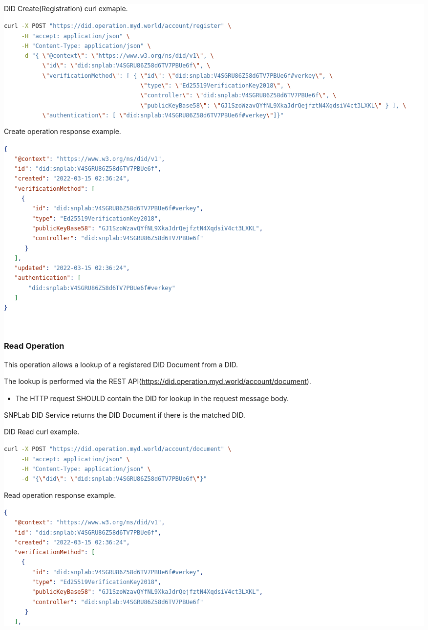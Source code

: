 DID Create(Registration) curl exmaple.
```bash
curl -X POST "https://did.operation.myd.world/account/register" \
     -H "accept: application/json" \
     -H "Content-Type: application/json" \
     -d "{ \"@context\": \"https://www.w3.org/ns/did/v1\", \
           \"id\": \"did:snplab:V4SGRU86Z58d6TV7PBUe6f\", \
           \"verificationMethod\": [ { \"id\": \"did:snplab:V4SGRU86Z58d6TV7PBUe6f#verkey\", \
                                       \"type\": \"Ed25519VerificationKey2018\", \
                                       \"controller\": \"did:snplab:V4SGRU86Z58d6TV7PBUe6f\", \
                                       \"publicKeyBase58\": \"GJ1SzoWzavQYfNL9XkaJdrQejfztN4XqdsiV4ct3LXKL\" } ], \
           \"authentication\": [ \"did:snplab:V4SGRU86Z58d6TV7PBUe6f#verkey\"]}"
```

Create operation response example.
```json
{
   "@context": "https://www.w3.org/ns/did/v1",
   "id": "did:snplab:V4SGRU86Z58d6TV7PBUe6f",
   "created": "2022-03-15 02:36:24",
   "verificationMethod": [
     {
        "id": "did:snplab:V4SGRU86Z58d6TV7PBUe6f#verkey",
        "type": "Ed25519VerificationKey2018",
        "publicKeyBase58": "GJ1SzoWzavQYfNL9XkaJdrQejfztN4XqdsiV4ct3LXKL",
        "controller": "did:snplab:V4SGRU86Z58d6TV7PBUe6f"
      }
   ],
   "updated": "2022-03-15 02:36:24",
   "authentication": [
       "did:snplab:V4SGRU86Z58d6TV7PBUe6f#verkey"
   ]
}
```
<br>

### Read Operation
This operation allows a lookup of a registered DID Document from a DID.

The lookup is performed via the REST API(https://did.operation.myd.world/account/document).<br>
   - The HTTP request SHOULD contain the DID for lookup in the request message body.<br>

SNPLab DID Service returns the DID Document if there is the matched DID.

DID Read curl example.
```bash
curl -X POST "https://did.operation.myd.world/account/document" \
     -H "accept: application/json" \
     -H "Content-Type: application/json" \
     -d "{\"did\": \"did:snplab:V4SGRU86Z58d6TV7PBUe6f\"}"
```

Read operation response example.
```json
{
   "@context": "https://www.w3.org/ns/did/v1",
   "id": "did:snplab:V4SGRU86Z58d6TV7PBUe6f",
   "created": "2022-03-15 02:36:24",
   "verificationMethod": [
     {
        "id": "did:snplab:V4SGRU86Z58d6TV7PBUe6f#verkey",
        "type": "Ed25519VerificationKey2018",
        "publicKeyBase58": "GJ1SzoWzavQYfNL9XkaJdrQejfztN4XqdsiV4ct3LXKL",
        "controller": "did:snplab:V4SGRU86Z58d6TV7PBUe6f"
      }
   ],
```